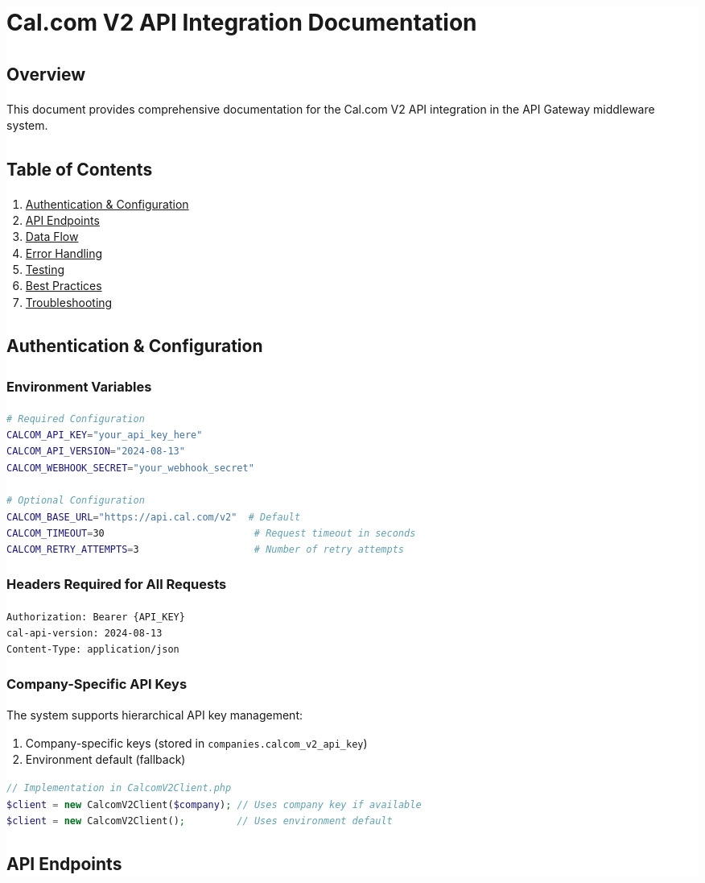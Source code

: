 # Cal.com V2 API Integration Documentation

## Overview
This document provides comprehensive documentation for the Cal.com V2 API integration in the API Gateway middleware system.

## Table of Contents
1. [Authentication & Configuration](#authentication--configuration)
2. [API Endpoints](#api-endpoints)
3. [Data Flow](#data-flow)
4. [Error Handling](#error-handling)
5. [Testing](#testing)
6. [Best Practices](#best-practices)
7. [Troubleshooting](#troubleshooting)

## Authentication & Configuration

### Environment Variables
```bash
# Required Configuration
CALCOM_API_KEY="your_api_key_here"
CALCOM_API_VERSION="2024-08-13"
CALCOM_WEBHOOK_SECRET="your_webhook_secret"

# Optional Configuration
CALCOM_BASE_URL="https://api.cal.com/v2"  # Default
CALCOM_TIMEOUT=30                          # Request timeout in seconds
CALCOM_RETRY_ATTEMPTS=3                    # Number of retry attempts
```

### Headers Required for All Requests
```http
Authorization: Bearer {API_KEY}
cal-api-version: 2024-08-13
Content-Type: application/json
```

### Company-Specific API Keys
The system supports hierarchical API key management:
1. Company-specific keys (stored in `companies.calcom_v2_api_key`)
2. Environment default (fallback)

```php
// Implementation in CalcomV2Client.php
$client = new CalcomV2Client($company); // Uses company key if available
$client = new CalcomV2Client();         // Uses environment default
```

## API Endpoints
